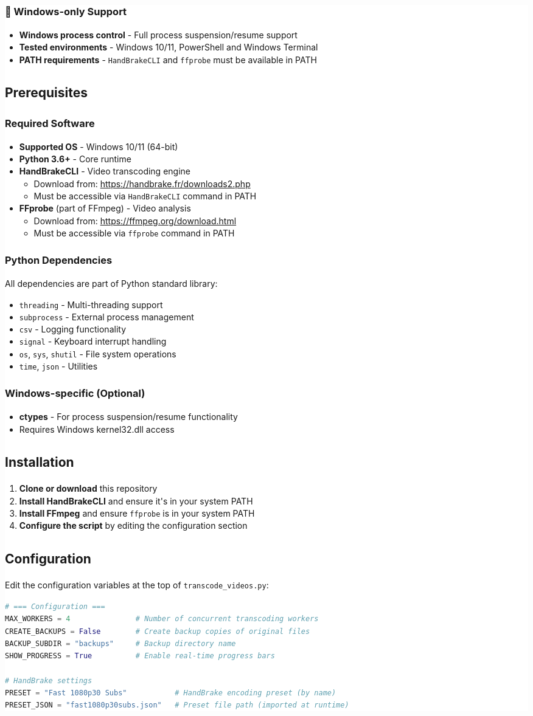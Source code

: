 ### 🔧 Windows-only Support
- **Windows process control** - Full process suspension/resume support
- **Tested environments** - Windows 10/11, PowerShell and Windows Terminal
- **PATH requirements** - `HandBrakeCLI` and `ffprobe` must be available in PATH

## Prerequisites

### Required Software
- **Supported OS** - Windows 10/11 (64-bit)
- **Python 3.6+** - Core runtime
- **HandBrakeCLI** - Video transcoding engine
  - Download from: https://handbrake.fr/downloads2.php
  - Must be accessible via `HandBrakeCLI` command in PATH
- **FFprobe** (part of FFmpeg) - Video analysis
  - Download from: https://ffmpeg.org/download.html
  - Must be accessible via `ffprobe` command in PATH

### Python Dependencies
All dependencies are part of Python standard library:
- `threading` - Multi-threading support
- `subprocess` - External process management
- `csv` - Logging functionality
- `signal` - Keyboard interrupt handling
- `os`, `sys`, `shutil` - File system operations
- `time`, `json` - Utilities

### Windows-specific (Optional)
- **ctypes** - For process suspension/resume functionality
- Requires Windows kernel32.dll access

## Installation

1. **Clone or download** this repository
2. **Install HandBrakeCLI** and ensure it's in your system PATH
3. **Install FFmpeg** and ensure `ffprobe` is in your system PATH
4. **Configure the script** by editing the configuration section

## Configuration

Edit the configuration variables at the top of `transcode_videos.py`:

```python
# === Configuration ===
MAX_WORKERS = 4               # Number of concurrent transcoding workers
CREATE_BACKUPS = False        # Create backup copies of original files
BACKUP_SUBDIR = "backups"     # Backup directory name
SHOW_PROGRESS = True          # Enable real-time progress bars

# HandBrake settings
PRESET = "Fast 1080p30 Subs"           # HandBrake encoding preset (by name)
PRESET_JSON = "fast1080p30subs.json"   # Preset file path (imported at runtime)
```
